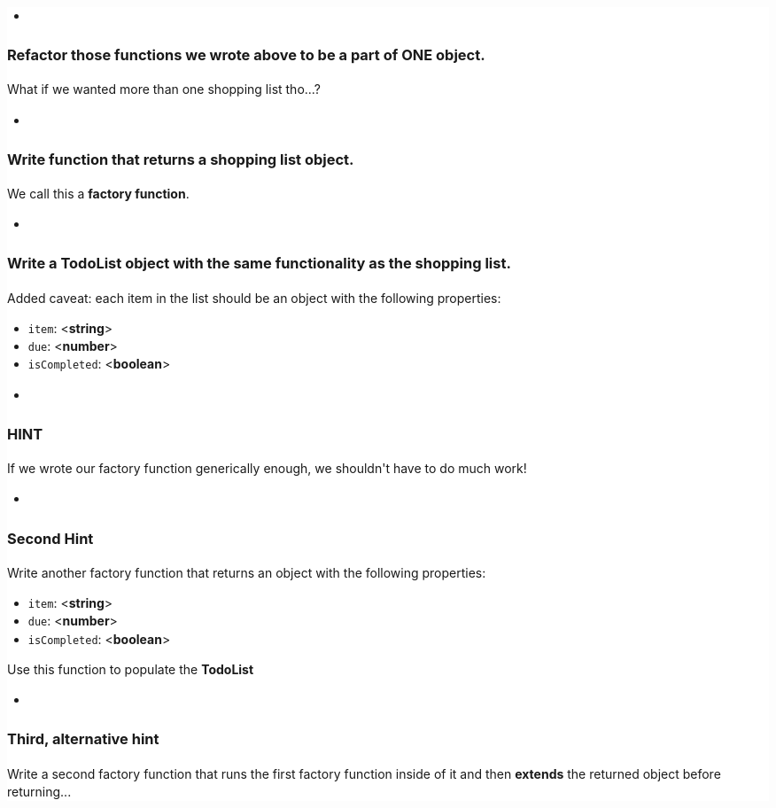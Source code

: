 -

### Refactor those functions we wrote above to be a part of **ONE** object.

What if we wanted more than one shopping list tho...?

-

### Write function that returns a shopping list object.

We call this a **factory function**.

-

### Write a **TodoList** object with the same functionality as the shopping list.

Added caveat:  each item in the list should be an object with the following properties:

* `item`: <**string**>
* `due`: <**number**>
* `isCompleted`: <**boolean**>

-

### HINT

If we wrote our factory function generically enough, we shouldn't have to do much work!

-

### Second Hint

Write another factory function that returns an object with the following properties:

* `item`: <**string**>
* `due`: <**number**>
* `isCompleted`: <**boolean**>
 
Use this function to populate the **TodoList**

-

### Third, alternative hint

Write a second factory function that runs the first factory function inside of it and then **extends** the returned object before returning...

